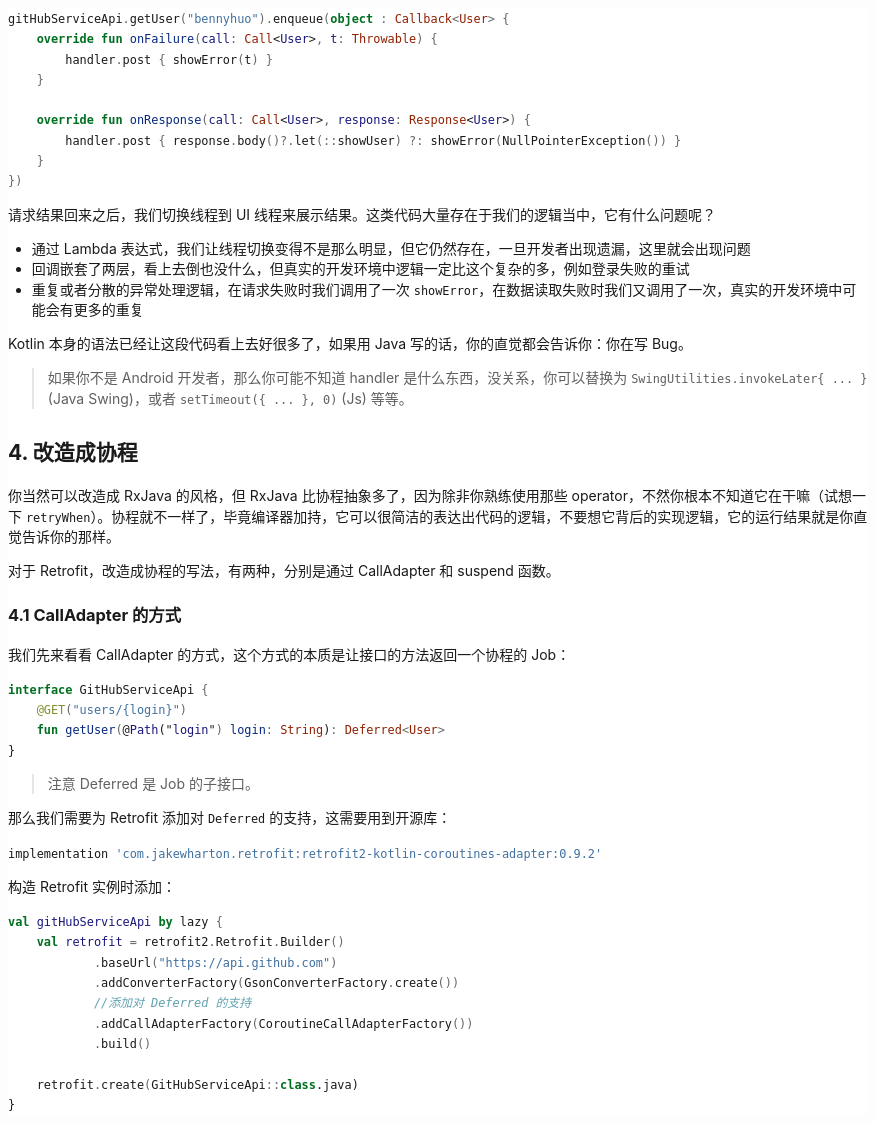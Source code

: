 ```kotlin
gitHubServiceApi.getUser("bennyhuo").enqueue(object : Callback<User> {
    override fun onFailure(call: Call<User>, t: Throwable) {
        handler.post { showError(t) }
    }

    override fun onResponse(call: Call<User>, response: Response<User>) {
        handler.post { response.body()?.let(::showUser) ?: showError(NullPointerException()) }
    }
})
```

请求结果回来之后，我们切换线程到 UI 线程来展示结果。这类代码大量存在于我们的逻辑当中，它有什么问题呢？

* 通过 Lambda 表达式，我们让线程切换变得不是那么明显，但它仍然存在，一旦开发者出现遗漏，这里就会出现问题
* 回调嵌套了两层，看上去倒也没什么，但真实的开发环境中逻辑一定比这个复杂的多，例如登录失败的重试
* 重复或者分散的异常处理逻辑，在请求失败时我们调用了一次 `showError`，在数据读取失败时我们又调用了一次，真实的开发环境中可能会有更多的重复

Kotlin 本身的语法已经让这段代码看上去好很多了，如果用 Java 写的话，你的直觉都会告诉你：你在写 Bug。

> 如果你不是 Android 开发者，那么你可能不知道 handler 是什么东西，没关系，你可以替换为 `SwingUtilities.invokeLater{ ... }` (Java Swing)，或者 `setTimeout({ ... }, 0)` (Js) 等等。

## 4. 改造成协程

你当然可以改造成 RxJava 的风格，但 RxJava 比协程抽象多了，因为除非你熟练使用那些 operator，不然你根本不知道它在干嘛（试想一下 `retryWhen`）。协程就不一样了，毕竟编译器加持，它可以很简洁的表达出代码的逻辑，不要想它背后的实现逻辑，它的运行结果就是你直觉告诉你的那样。

对于 Retrofit，改造成协程的写法，有两种，分别是通过 CallAdapter 和 suspend 函数。

### 4.1 CallAdapter 的方式

我们先来看看 CallAdapter 的方式，这个方式的本质是让接口的方法返回一个协程的 Job：

```kotlin
interface GitHubServiceApi {
    @GET("users/{login}")
    fun getUser(@Path("login") login: String): Deferred<User>
}
```

> 注意 Deferred 是 Job 的子接口。

那么我们需要为 Retrofit 添加对 `Deferred` 的支持，这需要用到开源库：

```gradle
implementation 'com.jakewharton.retrofit:retrofit2-kotlin-coroutines-adapter:0.9.2'
```

构造 Retrofit 实例时添加：

```kotlin
val gitHubServiceApi by lazy {
    val retrofit = retrofit2.Retrofit.Builder()
            .baseUrl("https://api.github.com")
            .addConverterFactory(GsonConverterFactory.create())
            //添加对 Deferred 的支持
            .addCallAdapterFactory(CoroutineCallAdapterFactory())
            .build()

    retrofit.create(GitHubServiceApi::class.java)
}
```
